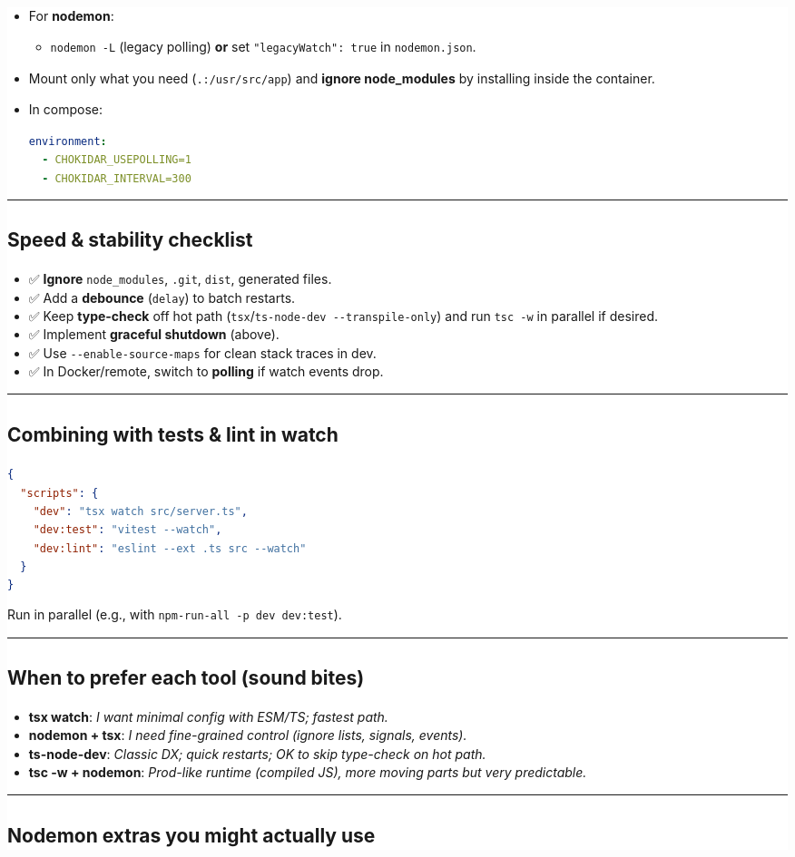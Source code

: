   - For **nodemon**:

    - `nodemon -L` (legacy polling) **or** set `"legacyWatch": true` in `nodemon.json`.

- Mount only what you need (`.:/usr/src/app`) and **ignore node_modules** by installing inside the container.

- In compose:

  ```yaml
  environment:
    - CHOKIDAR_USEPOLLING=1
    - CHOKIDAR_INTERVAL=300
  ```

------

## Speed & stability checklist

- ✅ **Ignore** `node_modules`, `.git`, `dist`, generated files.
- ✅ Add a **debounce** (`delay`) to batch restarts.
- ✅ Keep **type-check** off hot path (`tsx`/`ts-node-dev --transpile-only`) and run `tsc -w` in parallel if desired.
- ✅ Implement **graceful shutdown** (above).
- ✅ Use `--enable-source-maps` for clean stack traces in dev.
- ✅ In Docker/remote, switch to **polling** if watch events drop.

------

## Combining with tests & lint in watch

```json
{
  "scripts": {
    "dev": "tsx watch src/server.ts",
    "dev:test": "vitest --watch",
    "dev:lint": "eslint --ext .ts src --watch"
  }
}
```

Run in parallel (e.g., with `npm-run-all -p dev dev:test`).

------

## When to prefer each tool (sound bites)

- **tsx watch**: *I want minimal config with ESM/TS; fastest path.*
- **nodemon + tsx**: *I need fine-grained control (ignore lists, signals, events).*
- **ts-node-dev**: *Classic DX; quick restarts; OK to skip type-check on hot path.*
- **tsc -w + nodemon**: *Prod-like runtime (compiled JS), more moving parts but very predictable.*

------

## Nodemon extras you might actually use
